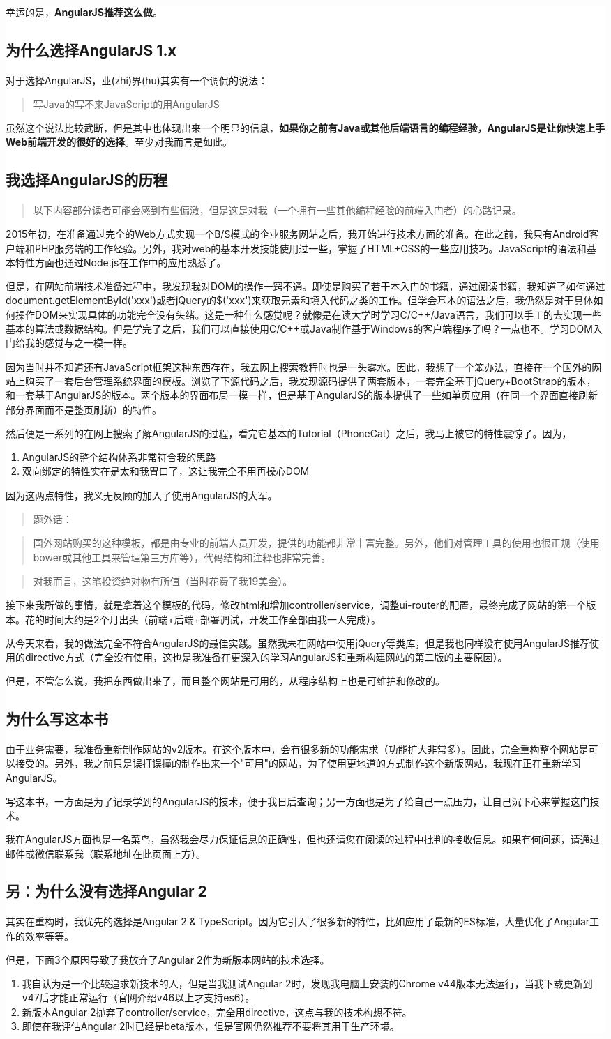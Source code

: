 幸运的是，**AngularJS推荐这么做**。

## 为什么选择AngularJS 1.x
对于选择AngularJS，业(zhi)界(hu)其实有一个调侃的说法：

> 写Java的写不来JavaScript的用AngularJS

虽然这个说法比较武断，但是其中也体现出来一个明显的信息，**如果你之前有Java或其他后端语言的编程经验，AngularJS是让你快速上手Web前端开发的很好的选择**。至少对我而言是如此。

## 我选择AngularJS的历程
> 以下内容部分读者可能会感到有些偏激，但是这是对我（一个拥有一些其他编程经验的前端入门者）的心路记录。

2015年初，在准备通过完全的Web方式实现一个B/S模式的企业服务网站之后，我开始进行技术方面的准备。在此之前，我只有Android客户端和PHP服务端的工作经验。另外，我对web的基本开发技能使用过一些，掌握了HTML+CSS的一些应用技巧。JavaScript的语法和基本特性方面也通过Node.js在工作中的应用熟悉了。

但是，在网站前端技术准备过程中，我发现我对DOM的操作一窍不通。即使是购买了若干本入门的书籍，通过阅读书籍，我知道了如何通过document.getElementById('xxx')或者jQuery的$('xxx')来获取元素和填入代码之类的工作。但学会基本的语法之后，我仍然是对于具体如何操作DOM来实现具体的功能完全没有头绪。这是一种什么感觉呢？就像是在读大学时学习C/C++/Java语言，我们可以手工的去实现一些基本的算法或数据结构。但是学完了之后，我们可以直接使用C/C++或Java制作基于Windows的客户端程序了吗？一点也不。学习DOM入门给我的感觉与之一模一样。

因为当时并不知道还有JavaScript框架这种东西存在，我去网上搜索教程时也是一头雾水。因此，我想了一个笨办法，直接在一个国外的网站上购买了一套后台管理系统界面的模板。浏览了下源代码之后，我发现源码提供了两套版本，一套完全基于jQuery+BootStrap的版本，和一套基于AngularJS的版本。两个版本的界面布局一模一样，但是基于AngularJS的版本提供了一些如单页应用（在同一个界面直接刷新部分界面而不是整页刷新）的特性。

然后便是一系列的在网上搜索了解AngularJS的过程，看完它基本的Tutorial（PhoneCat）之后，我马上被它的特性震惊了。因为，
1. AngularJS的整个结构体系非常符合我的思路
2. 双向绑定的特性实在是太和我胃口了，这让我完全不用再操心DOM

因为这两点特性，我义无反顾的加入了使用AngularJS的大军。

> 题外话：

> 国外网站购买的这种模板，都是由专业的前端人员开发，提供的功能都非常丰富完整。另外，他们对管理工具的使用也很正规（使用bower或其他工具来管理第三方库等），代码结构和注释也非常完善。

> 对我而言，这笔投资绝对物有所值（当时花费了我19美金）。

接下来我所做的事情，就是拿着这个模板的代码，修改html和增加controller/service，调整ui-router的配置，最终完成了网站的第一个版本。花的时间大约是2个月出头（前端+后端+部署调试，开发工作全部由我一人完成）。

从今天来看，我的做法完全不符合AngularJS的最佳实践。虽然我未在网站中使用jQuery等类库，但是我也同样没有使用AngularJS推荐使用的directive方式（完全没有使用，这也是我准备在更深入的学习AngularJS和重新构建网站的第二版的主要原因）。

但是，不管怎么说，我把东西做出来了，而且整个网站是可用的，从程序结构上也是可维护和修改的。

## 为什么写这本书
由于业务需要，我准备重新制作网站的v2版本。在这个版本中，会有很多新的功能需求（功能扩大非常多）。因此，完全重构整个网站是可以接受的。另外，我之前只是误打误撞的制作出来一个"可用"的网站，为了使用更地道的方式制作这个新版网站，我现在正在重新学习AngularJS。

写这本书，一方面是为了记录学到的AngularJS的技术，便于我日后查询；另一方面也是为了给自己一点压力，让自己沉下心来掌握这门技术。

我在AngularJS方面也是一名菜鸟，虽然我会尽力保证信息的正确性，但也还请您在阅读的过程中批判的接收信息。如果有何问题，请通过邮件或微信联系我（联系地址在此页面上方）。

## 另：为什么没有选择Angular 2
其实在重构时，我优先的选择是Angular 2 & TypeScript。因为它引入了很多新的特性，比如应用了最新的ES标准，大量优化了Angular工作的效率等等。

但是，下面3个原因导致了我放弃了Angular 2作为新版本网站的技术选择。
1. 我自认为是一个比较追求新技术的人，但是当我测试Angular 2时，发现我电脑上安装的Chrome v44版本无法运行，当我下载更新到v47后才能正常运行（官网介绍v46以上才支持es6）。
2. 新版本Angular 2抛弃了controller/service，完全用directive，这点与我的技术构想不符。
3. 即使在我评估Angular 2时已经是beta版本，但是官网仍然推荐不要将其用于生产环境。
